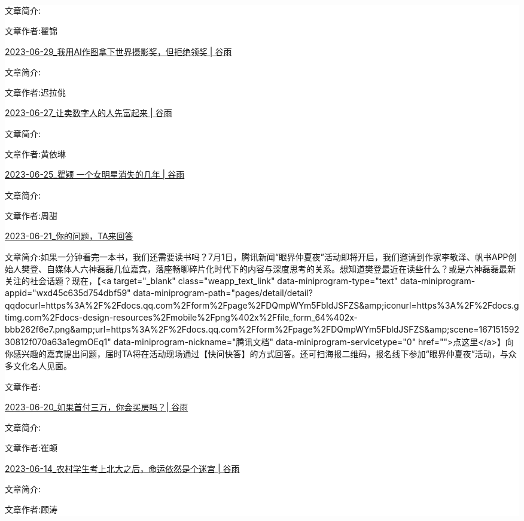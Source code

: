 文章简介:

文章作者:翟锦

[2023-06-29_我用AI作图拿下世界摄影奖，但拒绝领奖 | 谷雨](http://mp.weixin.qq.com/s?__biz=MzU2MDEwMTIwMg==&mid=2247623557&idx=1&sn=98115eb5899b01bf598e4d2533225875&chksm=fd127f53c75175666053d45bae4c17e7fabeda53c2717b96f1a64e03617a745c4110d70ef4ae&scene=27#wechat_redirect)

文章简介:

文章作者:迟拉佻

[2023-06-27_让卖数字人的人先富起来 | 谷雨](http://mp.weixin.qq.com/s?__biz=MzU2MDEwMTIwMg==&mid=2247623414&idx=1&sn=8644b182e32f0f8eb7bfd1f596d8d5f6&chksm=fda4800db45e4f1bb555b6a766d58e352dc60100bbabc02a9869529020e8b873befeae1a325a&scene=27#wechat_redirect)

文章简介:

文章作者:黄依琳

[2023-06-25_瞿颖 一个女明星消失的几年 | 谷雨](http://mp.weixin.qq.com/s?__biz=MzU2MDEwMTIwMg==&mid=2247623080&idx=1&sn=6addadaeb62f541992ae1077af831e31&chksm=fddd50410c243a344e31885803f4987333c45469eaf3a12cec85bf36945aafba364456c60d47&scene=27#wechat_redirect)

文章简介:

文章作者:周甜

[2023-06-21_你的问题，TA来回答](http://mp.weixin.qq.com/s?__biz=MzU2MDEwMTIwMg==&mid=2247622885&idx=1&sn=5bdfa3ed63c8b1569574e0de7005f134&chksm=fd1238a8cac6ba345a51ded35a412320b76b7a27f637d61fe6a86a16588da15b1a3082e63e10&scene=27#wechat_redirect)

文章简介:如果一分钟看完一本书，我们还需要读书吗？7月1日，腾讯新闻“眼界仲夏夜”活动即将开启，我们邀请到作家李敬泽、帆书APP创始人樊登、自媒体人六神磊磊几位嘉宾，落座畅聊碎片化时代下的内容与深度思考的关系。想知道樊登最近在读些什么？或是六神磊磊最新关注的社会话题？现在，【&lt;a target=&quot;_blank&quot; class=&quot;weapp_text_link&quot; data-miniprogram-type=&quot;text&quot; data-miniprogram-appid=&quot;wxd45c635d754dbf59&quot; data-miniprogram-path=&quot;pages/detail/detail?qqdocurl=https%3A%2F%2Fdocs.qq.com%2Fform%2Fpage%2FDQmpWYm5FbldJSFZS&amp;amp;iconurl=https%3A%2F%2Fdocs.gtimg.com%2Fdocs-design-resources%2Fmobile%2Fpng%402x%2Ffile_form_64%402x-bbb262f6e7.png&amp;amp;url=https%3A%2F%2Fdocs.qq.com%2Fform%2Fpage%2FDQmpWYm5FbldJSFZS&amp;amp;scene=16715159230812f070a63a1egmOEq1&quot; data-miniprogram-nickname=&quot;腾讯文档&quot; data-miniprogram-servicetype=&quot;0&quot; href=&quot;&quot;&gt;点这里&lt;/a&gt;】向你感兴趣的嘉宾提出问题，届时TA将在活动现场通过【快问快答】的方式回答。还可扫海报二维码，报名线下参加“眼界仲夏夜”活动，与众多文化名人见面。

文章作者:

[2023-06-20_如果首付三万，你会买房吗？| 谷雨](http://mp.weixin.qq.com/s?__biz=MzU2MDEwMTIwMg==&mid=2247622875&idx=1&sn=31874ef39ab647668efbc8a93d9dc43c&chksm=fdf01b7f5046b8895acc0e57d7e9aa9bb32d31cd2fb0063580775dda88e9076a425a3ca0e2c6&scene=27#wechat_redirect)

文章简介:

文章作者:崔𬱖

[2023-06-14_农村学生考上北大之后，命运依然是个迷宫 | 谷雨](http://mp.weixin.qq.com/s?__biz=MzU2MDEwMTIwMg==&mid=2247622689&idx=1&sn=ad56b1795d89eca26d95d49341e3c359&chksm=fdc1cc7114e5f9262d498f67f1b325b24d9a42a1acf684117e0016a1fff08709daafaf79e42c&scene=27#wechat_redirect)

文章简介:

文章作者:顾涛
